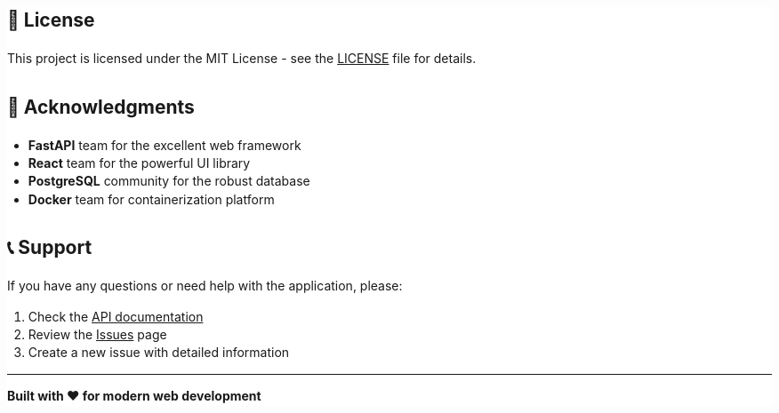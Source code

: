## 📝 License

This project is licensed under the MIT License - see the [LICENSE](LICENSE) file for details.

## 🙏 Acknowledgments

- **FastAPI** team for the excellent web framework
- **React** team for the powerful UI library
- **PostgreSQL** community for the robust database
- **Docker** team for containerization platform

## 📞 Support

If you have any questions or need help with the application, please:

1. Check the [API documentation](http://localhost:8000/docs)
2. Review the [Issues](https://github.com/your-repo/issues) page
3. Create a new issue with detailed information

---

**Built with ❤️ for modern web development**
